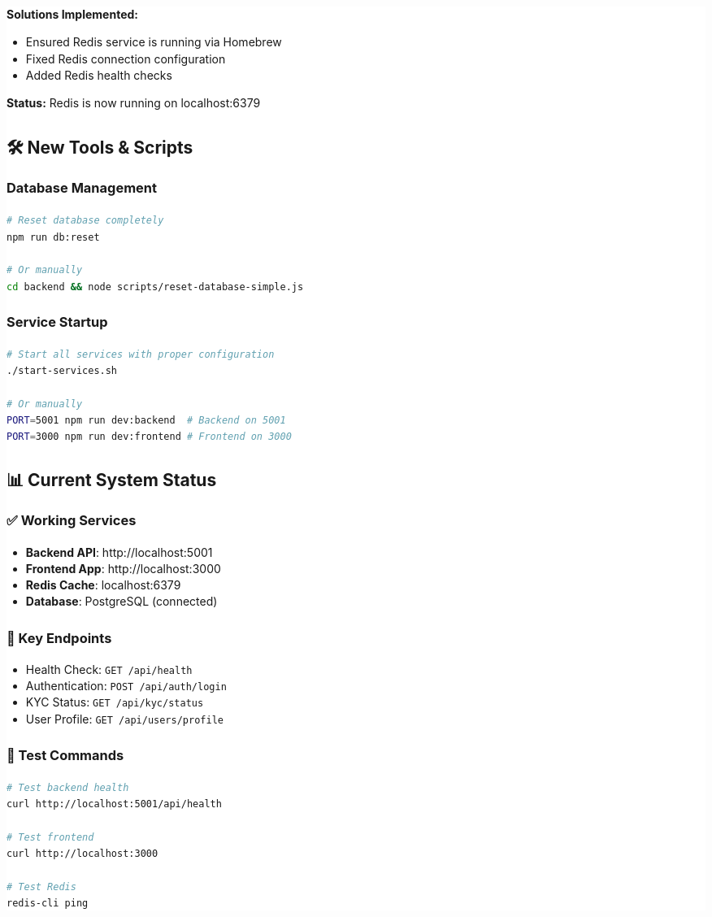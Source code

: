 **Solutions Implemented:**
- Ensured Redis service is running via Homebrew
- Fixed Redis connection configuration
- Added Redis health checks

**Status:** Redis is now running on localhost:6379

## 🛠️ New Tools & Scripts

### Database Management
```bash
# Reset database completely
npm run db:reset

# Or manually
cd backend && node scripts/reset-database-simple.js
```

### Service Startup
```bash
# Start all services with proper configuration
./start-services.sh

# Or manually
PORT=5001 npm run dev:backend  # Backend on 5001
PORT=3000 npm run dev:frontend # Frontend on 3000
```

## 📊 Current System Status

### ✅ Working Services
- **Backend API**: http://localhost:5001
- **Frontend App**: http://localhost:3000
- **Redis Cache**: localhost:6379
- **Database**: PostgreSQL (connected)

### 🔗 Key Endpoints
- Health Check: `GET /api/health`
- Authentication: `POST /api/auth/login`
- KYC Status: `GET /api/kyc/status`
- User Profile: `GET /api/users/profile`

### 🧪 Test Commands
```bash
# Test backend health
curl http://localhost:5001/api/health

# Test frontend
curl http://localhost:3000

# Test Redis
redis-cli ping
```
